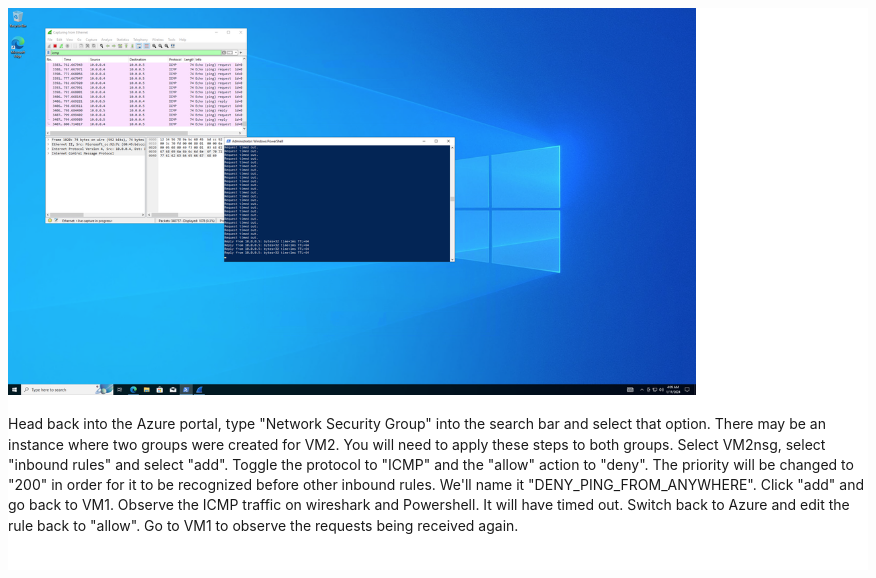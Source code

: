 <img src="https://github.com/chrisrraP/Network-Security-Groups-NSGs-and-Inspecting-Network-Protocols/blob/main/Ping%20to%20VM2%20Timed%20Out.png" height="80%" width="80%" alt="Disk Sanitization Steps"/>
</p>
<p>
Head back into the Azure portal, type "Network Security Group" into the search bar and select that option. There may be an instance where two groups were created for VM2. You will need to apply these steps to both groups. Select VM2nsg, select "inbound rules" and select "add". Toggle the protocol to "ICMP" and the "allow" action to "deny". The priority will be changed to "200" in order for it to be recognized before other inbound rules. We'll name it "DENY_PING_FROM_ANYWHERE". Click "add" and go back to VM1. Observe the ICMP traffic on wireshark and Powershell. It will have timed out. Switch back to Azure and edit the rule back to "allow". Go to VM1 to observe the requests being received again.
</p>
<br />

<p>